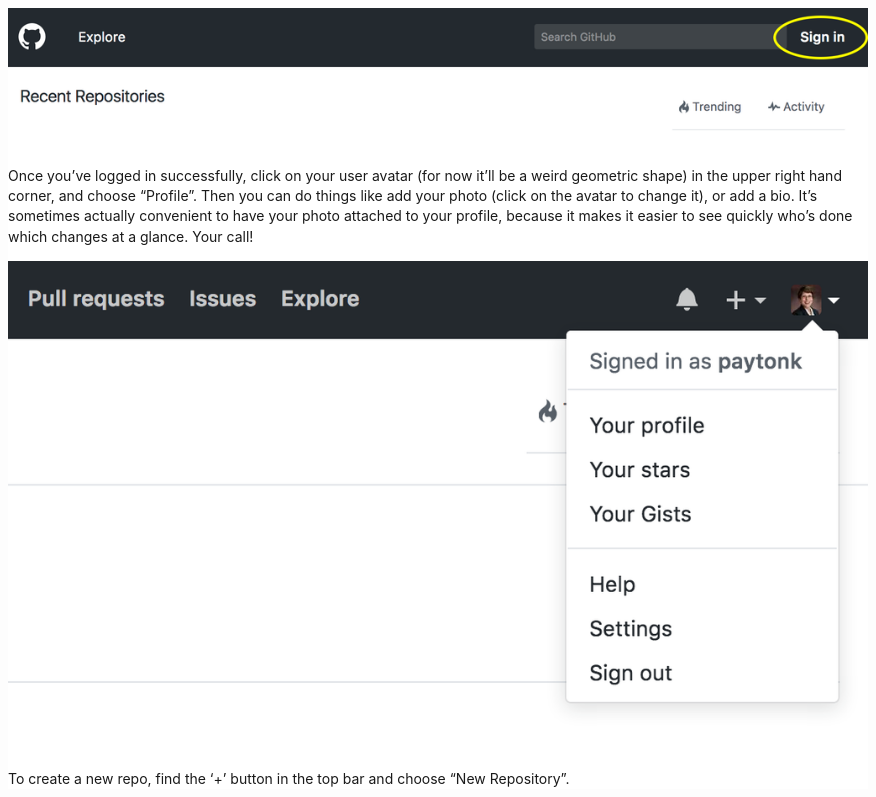 ![Sign in to the GitHub website by clicking "Sign In" in the upper right corner.](media/github_sign_in.png)

Once you’ve logged in successfully, click on your user avatar (for now it’ll be a weird geometric shape) in the upper right hand corner, and choose “Profile”. 
Then you can do things like add your photo (click on the avatar to change it), or add a bio. 
It’s sometimes actually convenient to have your photo attached to your profile, because it makes it easier to see quickly who’s done which changes at a glance. 
Your call!

![You can edit your GitHub profile by clicking your avatar in the upper right corner.](media/github_profile.png)

To create a new repo, find the ‘+’ button in the top bar and choose “New Repository”. 
